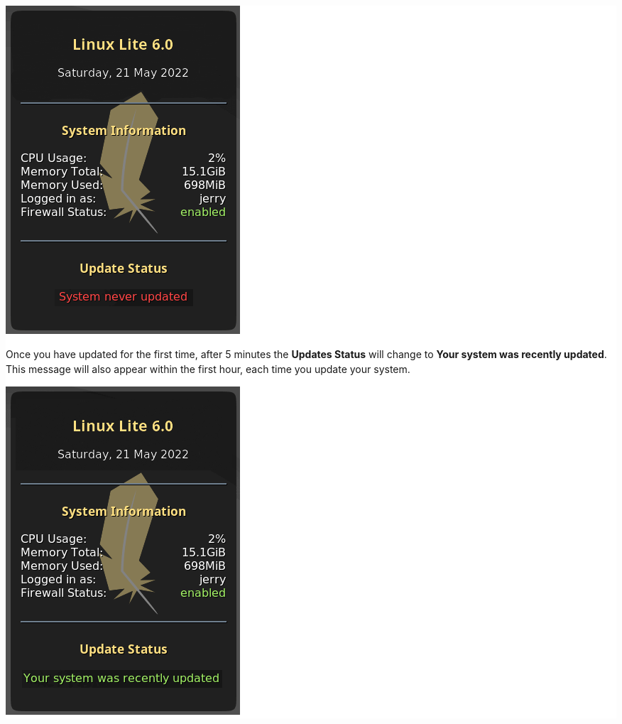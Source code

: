 ![](images/customize/widget/widget2.png)

Once you have updated for the first time, after 5 minutes the **Updates Status** will change to **Your system was recently updated**. This message will also appear within the first hour, each time you update your system.

![](images/customize/widget/widget3.png)
